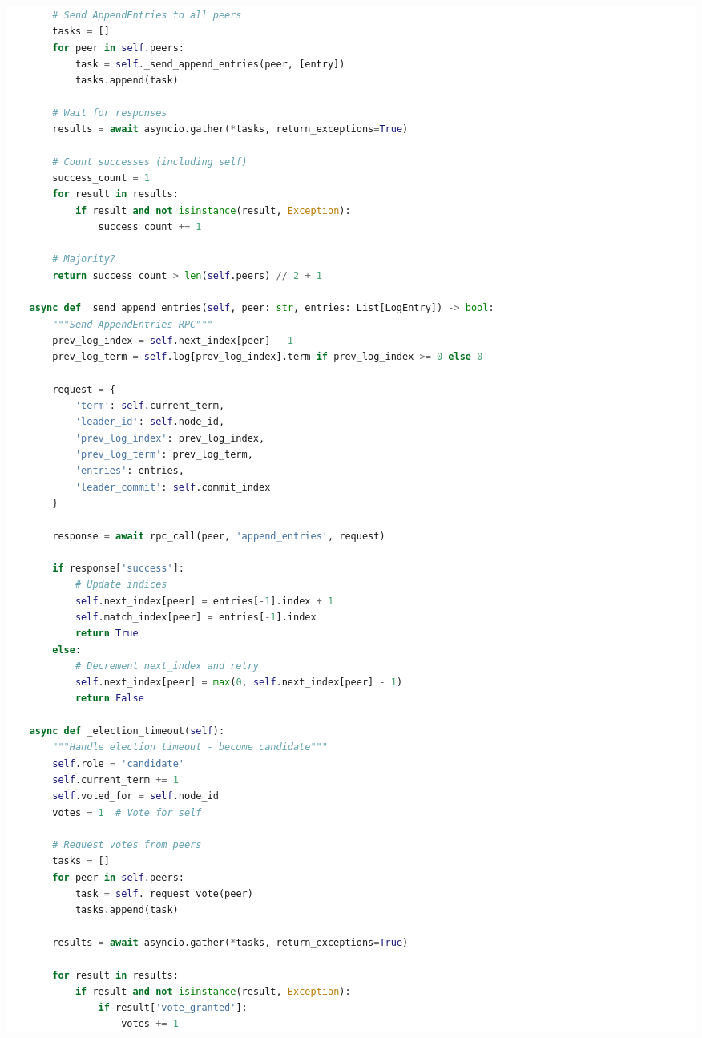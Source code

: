 ```python
        # Send AppendEntries to all peers
        tasks = []
        for peer in self.peers:
            task = self._send_append_entries(peer, [entry])
            tasks.append(task)
        
        # Wait for responses
        results = await asyncio.gather(*tasks, return_exceptions=True)
        
        # Count successes (including self)
        success_count = 1
        for result in results:
            if result and not isinstance(result, Exception):
                success_count += 1
        
        # Majority?
        return success_count > len(self.peers) // 2 + 1
    
    async def _send_append_entries(self, peer: str, entries: List[LogEntry]) -> bool:
        """Send AppendEntries RPC"""
        prev_log_index = self.next_index[peer] - 1
        prev_log_term = self.log[prev_log_index].term if prev_log_index >= 0 else 0
        
        request = {
            'term': self.current_term,
            'leader_id': self.node_id,
            'prev_log_index': prev_log_index,
            'prev_log_term': prev_log_term,
            'entries': entries,
            'leader_commit': self.commit_index
        }
        
        response = await rpc_call(peer, 'append_entries', request)
        
        if response['success']:
            # Update indices
            self.next_index[peer] = entries[-1].index + 1
            self.match_index[peer] = entries[-1].index
            return True
        else:
            # Decrement next_index and retry
            self.next_index[peer] = max(0, self.next_index[peer] - 1)
            return False
    
    async def _election_timeout(self):
        """Handle election timeout - become candidate"""
        self.role = 'candidate'
        self.current_term += 1
        self.voted_for = self.node_id
        votes = 1  # Vote for self
        
        # Request votes from peers
        tasks = []
        for peer in self.peers:
            task = self._request_vote(peer)
            tasks.append(task)
        
        results = await asyncio.gather(*tasks, return_exceptions=True)
        
        for result in results:
            if result and not isinstance(result, Exception):
                if result['vote_granted']:
                    votes += 1
```